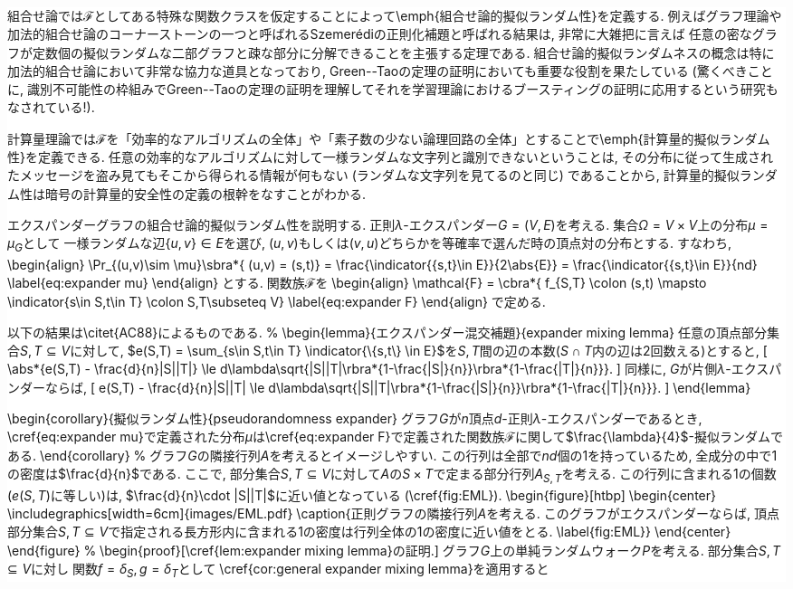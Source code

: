組合せ論では$\mathcal{F}$としてある特殊な関数クラスを仮定することによって\emph{組合せ論的擬似ランダム性}を定義する.
例えばグラフ理論や加法的組合せ論のコーナーストーンの一つと呼ばれるSzemerédiの正則化補題と呼ばれる結果は, 非常に大雑把に言えば
任意の密なグラフが定数個の擬似ランダムな二部グラフと疎な部分に分解できることを主張する定理である.
組合せ論的擬似ランダムネスの概念は特に加法的組合せ論において非常な協力な道具となっており,
Green--Taoの定理の証明においても重要な役割を果たしている
(驚くべきことに, 識別不可能性の枠組みでGreen--Taoの定理の証明を理解してそれを学習理論におけるブースティングの証明に応用するという研究もなされている!).

計算量理論では$\mathcal{F}$を「効率的なアルゴリズムの全体」や「素子数の少ない論理回路の全体」とすることで\emph{計算量的擬似ランダム性}を定義できる.
任意の効率的なアルゴリズムに対して一様ランダムな文字列と識別できないということは, その分布に従って生成されたメッセージを盗み見てもそこから得られる情報が何もない (ランダムな文字列を見てるのと同じ) であることから, 計算量的擬似ランダム性は暗号の計算量的安全性の定義の根幹をなすことがわかる.

エクスパンダーグラフの組合せ論的擬似ランダム性を説明する.
正則$\lambda$-エクスパンダー$G=(V,E)$を考える.
集合$\Omega=V\times V$上の分布$\mu = \mu_G$として
一様ランダムな辺$\{u,v\}\in E$を選び, $(u,v)$もしくは$(v,u)$どちらかを等確率で選んだ時の頂点対の分布とする.
すなわち,
\begin{align}
    \Pr_{(u,v)\sim \mu}\sbra*{ (u,v) = (s,t)} = \frac{\indicator{\{s,t\}\in E}}{2\abs{E}} = \frac{\indicator{\{s,t\}\in E}}{nd} \label{eq:expander mu}
\end{align}
とする.
関数族$\mathcal{F}$を
\begin{align}
    \mathcal{F} = \cbra*{ f_{S,T} \colon (s,t) \mapsto \indicator{s\in S,t\in T} \colon S,T\subseteq V}  \label{eq:expander F}
\end{align}
で定める.

以下の結果は\citet{AC88}によるものである.
%
\begin{lemma}{エクスパンダー混交補題}{expander mixing lemma}
    任意の頂点部分集合$S,T\subseteq V$に対して,
    $e(S,T) = \sum_{s\in S,t\in T} \indicator{\{s,t\} \in E}$を$S,T$間の辺の本数($S\cap T$内の辺は2回数える)とすると,
    \[
        \abs*{e(S,T) - \frac{d}{n}|S||T|} \le d\lambda\sqrt{|S||T|\rbra*{1-\frac{|S|}{n}}\rbra*{1-\frac{|T|}{n}}}.
    \]
    同様に, $G$が片側$\lambda$-エクスパンダーならば,
    \[
        e(S,T) - \frac{d}{n}|S||T| \le d\lambda\sqrt{|S||T|\rbra*{1-\frac{|S|}{n}}\rbra*{1-\frac{|T|}{n}}}.
    \]
\end{lemma}

\begin{corollary}{擬似ランダム性}{pseudorandomness expander}
    グラフ$G$が$n$頂点$d$-正則$\lambda$-エクスパンダーであるとき, \cref{eq:expander mu}で定義された分布$\mu$は\cref{eq:expander F}で定義された関数族$\mathcal{F}$に関して$\frac{\lambda}{4}$-擬似ランダムである.
\end{corollary}
%
グラフ$G$の隣接行列$A$を考えるとイメージしやすい.
この行列は全部で$nd$個の$1$を持っているため, 全成分の中で$1$の密度は$\frac{d}{n}$である.
ここで, 部分集合$S,T\subseteq V$に対して$A$の$S\times T$で定まる部分行列$A_{S,T}$を考える.
この行列に含まれる$1$の個数($e(S,T)$に等しい)は, $\frac{d}{n}\cdot |S||T|$に近い値となっている (\cref{fig:EML}).
\begin{figure}[htbp]
    \begin{center}
        \includegraphics[width=6cm]{images/EML.pdf}
        \caption{正則グラフの隣接行列$A$を考える. このグラフがエクスパンダーならば, 頂点部分集合$S,T\subseteq V$で指定される長方形内に含まれる$1$の密度は行列全体の$1$の密度に近い値をとる. \label{fig:EML}}
    \end{center}
\end{figure}
%
\begin{proof}[\cref{lem:expander mixing lemma}の証明.]
    グラフ$G$上の単純ランダムウォーク$P$を考える.
    部分集合$S,T\subseteq V$に対し
    関数$f=\delta_S,g=\delta_T$として
    \cref{cor:general expander mixing lemma}を適用すると